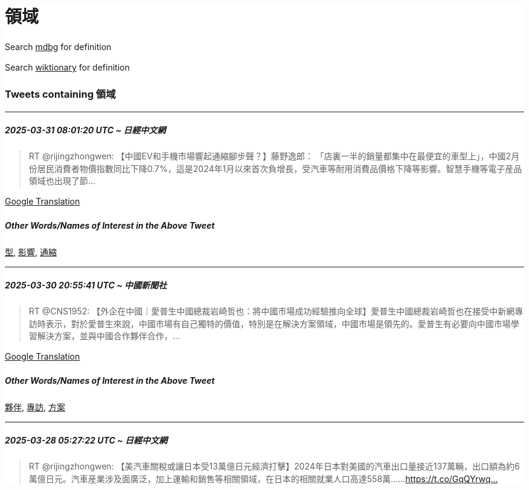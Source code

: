 # 領域

Search [mdbg](https://www.mdbg.net/chinese/dictionary?page=worddict&wdrst=0&wdqb=領域) for definition

Search [wiktionary](https://en.wiktionary.org/wiki/領域) for definition

### Tweets containing 領域

___
##### 2025-03-31 08:01:20 UTC ~ 日經中文網
> RT @rijingzhongwen: 【中國EV和手機市場響起通縮腳步聲？】藤野逸郎： 「店裏一半的銷量都集中在最便宜的車型上」，中國2月份居民消費者物價指數同比下降0.7%，這是2024年1月以來首次負增長，受汽車等耐用消費品價格下降等影響。智慧手機等電子産品領域也出現了節…

[Google Translation](https://translate.google.com/?hi=en&tab=TT&sl=zh-CN&tl=en&op=translate&text=RT+%40rijingzhongwen%3A+%E3%80%90%E4%B8%AD%E5%9C%8BEV%E5%92%8C%E6%89%8B%E6%A9%9F%E5%B8%82%E5%A0%B4%E9%9F%BF%E8%B5%B7%E9%80%9A%E7%B8%AE%E8%85%B3%E6%AD%A5%E8%81%B2%EF%BC%9F%E3%80%91%E8%97%A4%E9%87%8E%E9%80%B8%E9%83%8E%EF%BC%9A+%E3%80%8C%E5%BA%97%E8%A3%8F%E4%B8%80%E5%8D%8A%E7%9A%84%E9%8A%B7%E9%87%8F%E9%83%BD%E9%9B%86%E4%B8%AD%E5%9C%A8%E6%9C%80%E4%BE%BF%E5%AE%9C%E7%9A%84%E8%BB%8A%E5%9E%8B%E4%B8%8A%E3%80%8D%EF%BC%8C%E4%B8%AD%E5%9C%8B2%E6%9C%88%E4%BB%BD%E5%B1%85%E6%B0%91%E6%B6%88%E8%B2%BB%E8%80%85%E7%89%A9%E5%83%B9%E6%8C%87%E6%95%B8%E5%90%8C%E6%AF%94%E4%B8%8B%E9%99%8D0.7%25%EF%BC%8C%E9%80%99%E6%98%AF2024%E5%B9%B41%E6%9C%88%E4%BB%A5%E4%BE%86%E9%A6%96%E6%AC%A1%E8%B2%A0%E5%A2%9E%E9%95%B7%EF%BC%8C%E5%8F%97%E6%B1%BD%E8%BB%8A%E7%AD%89%E8%80%90%E7%94%A8%E6%B6%88%E8%B2%BB%E5%93%81%E5%83%B9%E6%A0%BC%E4%B8%8B%E9%99%8D%E7%AD%89%E5%BD%B1%E9%9F%BF%E3%80%82%E6%99%BA%E6%85%A7%E6%89%8B%E6%A9%9F%E7%AD%89%E9%9B%BB%E5%AD%90%E7%94%A3%E5%93%81%E9%A0%98%E5%9F%9F%E4%B9%9F%E5%87%BA%E7%8F%BE%E4%BA%86%E7%AF%80%E2%80%A6)
##### Other Words/Names of Interest in the Above Tweet
[型](型.md), [影響](影響.md), [通縮](通縮.md)
___
##### 2025-03-30 20:55:41 UTC ~ 中國新聞社
> RT @CNS1952: 【外企在中國｜愛普生中國總裁岩崎哲也：將中國市場成功經驗推向全球】愛普生中國總裁岩崎哲也在接受中新網專訪時表示，對於愛普生來說，中國市場有自己獨特的價值，特別是在解決方案領域，中國市場是領先的。愛普生有必要向中國市場學習解決方案，並與中國合作夥伴合作，…

[Google Translation](https://translate.google.com/?hi=en&tab=TT&sl=zh-CN&tl=en&op=translate&text=RT+%40CNS1952%3A+%E3%80%90%E5%A4%96%E4%BC%81%E5%9C%A8%E4%B8%AD%E5%9C%8B%EF%BD%9C%E6%84%9B%E6%99%AE%E7%94%9F%E4%B8%AD%E5%9C%8B%E7%B8%BD%E8%A3%81%E5%B2%A9%E5%B4%8E%E5%93%B2%E4%B9%9F%EF%BC%9A%E5%B0%87%E4%B8%AD%E5%9C%8B%E5%B8%82%E5%A0%B4%E6%88%90%E5%8A%9F%E7%B6%93%E9%A9%97%E6%8E%A8%E5%90%91%E5%85%A8%E7%90%83%E3%80%91%E6%84%9B%E6%99%AE%E7%94%9F%E4%B8%AD%E5%9C%8B%E7%B8%BD%E8%A3%81%E5%B2%A9%E5%B4%8E%E5%93%B2%E4%B9%9F%E5%9C%A8%E6%8E%A5%E5%8F%97%E4%B8%AD%E6%96%B0%E7%B6%B2%E5%B0%88%E8%A8%AA%E6%99%82%E8%A1%A8%E7%A4%BA%EF%BC%8C%E5%B0%8D%E6%96%BC%E6%84%9B%E6%99%AE%E7%94%9F%E4%BE%86%E8%AA%AA%EF%BC%8C%E4%B8%AD%E5%9C%8B%E5%B8%82%E5%A0%B4%E6%9C%89%E8%87%AA%E5%B7%B1%E7%8D%A8%E7%89%B9%E7%9A%84%E5%83%B9%E5%80%BC%EF%BC%8C%E7%89%B9%E5%88%A5%E6%98%AF%E5%9C%A8%E8%A7%A3%E6%B1%BA%E6%96%B9%E6%A1%88%E9%A0%98%E5%9F%9F%EF%BC%8C%E4%B8%AD%E5%9C%8B%E5%B8%82%E5%A0%B4%E6%98%AF%E9%A0%98%E5%85%88%E7%9A%84%E3%80%82%E6%84%9B%E6%99%AE%E7%94%9F%E6%9C%89%E5%BF%85%E8%A6%81%E5%90%91%E4%B8%AD%E5%9C%8B%E5%B8%82%E5%A0%B4%E5%AD%B8%E7%BF%92%E8%A7%A3%E6%B1%BA%E6%96%B9%E6%A1%88%EF%BC%8C%E4%B8%A6%E8%88%87%E4%B8%AD%E5%9C%8B%E5%90%88%E4%BD%9C%E5%A4%A5%E4%BC%B4%E5%90%88%E4%BD%9C%EF%BC%8C%E2%80%A6)
##### Other Words/Names of Interest in the Above Tweet
[夥伴](夥伴.md), [專訪](專訪.md), [方案](方案.md)
___
##### 2025-03-28 05:27:22 UTC ~ 日經中文網
> RT @rijingzhongwen: 【美汽車關稅或讓日本受13萬億日元經濟打擊】2024年日本對美國的汽車出口量接近137萬輛，出口額為約6萬億日元。汽車産業涉及面廣泛，加上運輸和銷售等相關領域，在日本的相關就業人口高達558萬……https://t.co/GqQYrwq…
